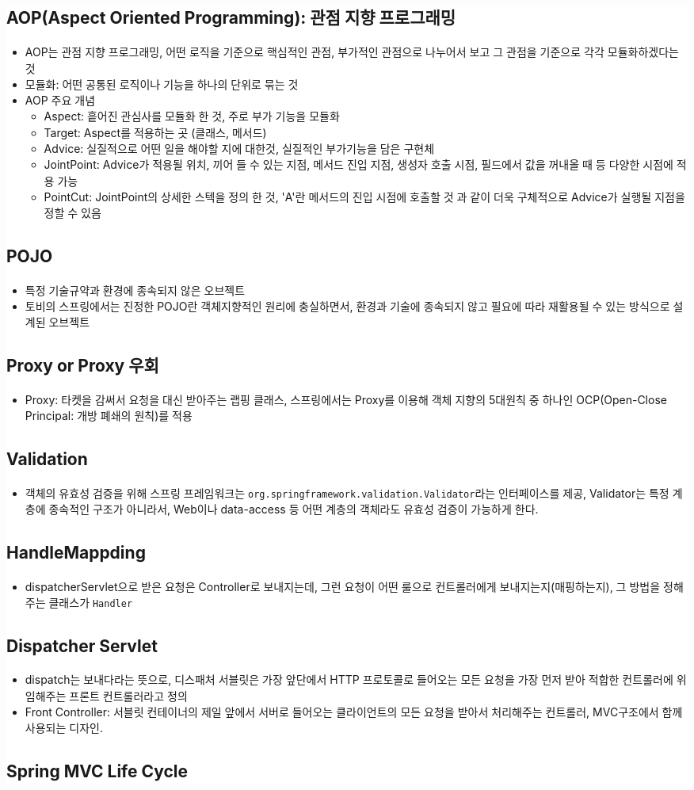 ## AOP(Aspect Oriented Programming): 관점 지향 프로그래밍
- AOP는 관점 지향 프로그래밍, 어떤 로직을 기준으로 핵심적인 관점, 부가적인 관점으로 나누어서 보고 그 관점을 기준으로 각각 모듈화하겠다는것
- 모듈화: 어떤 공통된 로직이나 기능을 하나의 단위로 묶는 것
- AOP 주요 개념
    - Aspect: 흩어진 관심사를 모듈화 한 것, 주로 부가 기능을 모듈화
    - Target: Aspect를 적용하는 곳 (클래스, 메서드)
    - Advice: 실질적으로 어떤 일을 해야할 지에 대한것, 실질적인 부가기능을 담은 구현체
    - JointPoint: Advice가 적용될 위치, 끼어 들 수 있는 지점, 메서드 진입 지점, 생성자 호출 시점, 필드에서 값을 꺼내올 때 등 다양한 시점에 적용 가능
    - PointCut: JointPoint의 상세한 스텍을 정의 한 것, 'A'란 메서드의 진입 시점에 호출할 것 과 같이 더욱 구체적으로 Advice가 실행될 지점을 정할 수 있음

## POJO
- 특정 기술규약과 환경에 종속되지 않은 오브젝트
- 토비의 스프링에서는 진정한 POJO란 객체지향적인 원리에 충실하면서, 환경과 기술에 종속되지 않고 필요에 따라 재활용될 수 있는 방식으로 설계된 오브젝트

## Proxy or Proxy 우회
- Proxy: 타켓을 감써서 요청을 대신 받아주는 랩핑 클래스, 스프링에서는 Proxy를 이용해 객체 지향의 5대원칙 중 하나인 OCP(Open-Close Principal: 개방 폐쇄의 원칙)를 적용

## Validation
- 객체의 유효성 검증을 위해 스프링 프레임워크는 `org.springframework.validation.Validator`라는 인터페이스를 제공, Validator는 특정 계층에 종속적인 구조가 아니라서, Web이나 data-access 등 어떤 계층의 객체라도 유효성 검증이 가능하게 한다.

## HandleMappding
- dispatcherServlet으로 받은 요청은 Controller로 보내지는데, 그런 요청이 어떤 룰으로 컨트롤러에게 보내지는지(매핑하는지), 그 방법을 정해주는 클래스가 `Handler`

## Dispatcher Servlet
- dispatch는 보내다라는 뜻으로, 디스패처 서블릿은 가장 앞단에서 HTTP 프로토콜로 들어오는 모든 요청을 가장 먼저 받아 적합한 컨트롤러에 위임해주는 프론트 컨트롤러라고 정의
- Front Controller: 서블릿 컨테이너의 제일 앞에서 서버로 들어오는 클라이언트의 모든 요청을 받아서 처리해주는 컨트롤러, MVC구조에서 함께 사용되는 디자인.

## Spring MVC Life Cycle
